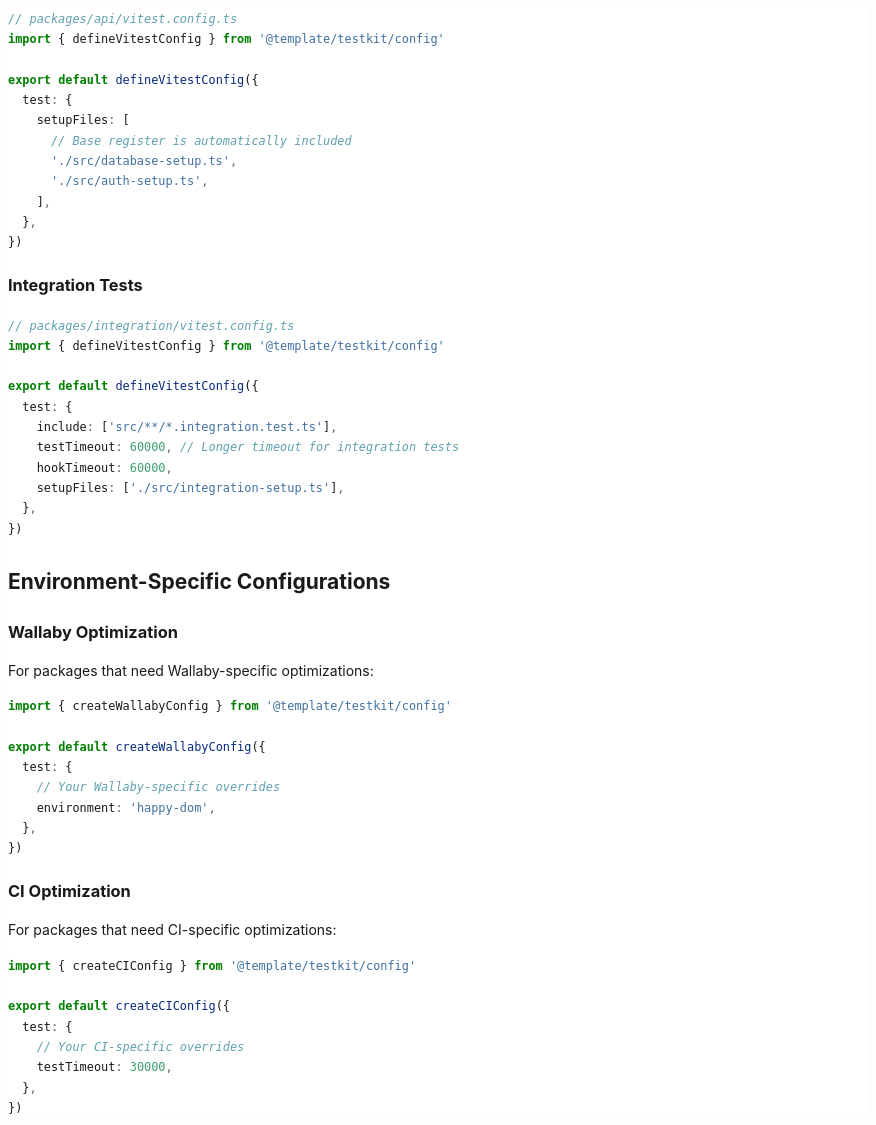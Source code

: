 ```typescript
// packages/api/vitest.config.ts
import { defineVitestConfig } from '@template/testkit/config'

export default defineVitestConfig({
  test: {
    setupFiles: [
      // Base register is automatically included
      './src/database-setup.ts',
      './src/auth-setup.ts',
    ],
  },
})
```

### Integration Tests

```typescript
// packages/integration/vitest.config.ts
import { defineVitestConfig } from '@template/testkit/config'

export default defineVitestConfig({
  test: {
    include: ['src/**/*.integration.test.ts'],
    testTimeout: 60000, // Longer timeout for integration tests
    hookTimeout: 60000,
    setupFiles: ['./src/integration-setup.ts'],
  },
})
```

## Environment-Specific Configurations

### Wallaby Optimization

For packages that need Wallaby-specific optimizations:

```typescript
import { createWallabyConfig } from '@template/testkit/config'

export default createWallabyConfig({
  test: {
    // Your Wallaby-specific overrides
    environment: 'happy-dom',
  },
})
```

### CI Optimization

For packages that need CI-specific optimizations:

```typescript
import { createCIConfig } from '@template/testkit/config'

export default createCIConfig({
  test: {
    // Your CI-specific overrides
    testTimeout: 30000,
  },
})
```
